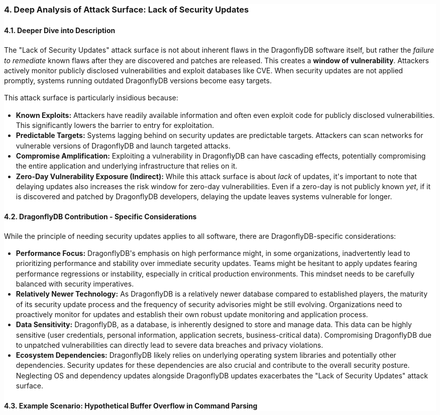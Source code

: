 ### 4. Deep Analysis of Attack Surface: Lack of Security Updates

#### 4.1. Deeper Dive into Description

The "Lack of Security Updates" attack surface is not about inherent flaws in the DragonflyDB software itself, but rather the *failure to remediate* known flaws after they are discovered and patches are released. This creates a **window of vulnerability**.  Attackers actively monitor publicly disclosed vulnerabilities and exploit databases like CVE. When security updates are not applied promptly, systems running outdated DragonflyDB versions become easy targets.

This attack surface is particularly insidious because:

*   **Known Exploits:** Attackers have readily available information and often even exploit code for publicly disclosed vulnerabilities. This significantly lowers the barrier to entry for exploitation.
*   **Predictable Targets:** Systems lagging behind on security updates are predictable targets. Attackers can scan networks for vulnerable versions of DragonflyDB and launch targeted attacks.
*   **Compromise Amplification:** Exploiting a vulnerability in DragonflyDB can have cascading effects, potentially compromising the entire application and underlying infrastructure that relies on it.
*   **Zero-Day Vulnerability Exposure (Indirect):** While this attack surface is about *lack* of updates, it's important to note that delaying updates also increases the risk window for zero-day vulnerabilities.  Even if a zero-day is not publicly known *yet*, if it is discovered and patched by DragonflyDB developers, delaying the update leaves systems vulnerable for longer.

#### 4.2. DragonflyDB Contribution - Specific Considerations

While the principle of needing security updates applies to all software, there are DragonflyDB-specific considerations:

*   **Performance Focus:** DragonflyDB's emphasis on high performance might, in some organizations, inadvertently lead to prioritizing performance and stability over immediate security updates.  Teams might be hesitant to apply updates fearing performance regressions or instability, especially in critical production environments. This mindset needs to be carefully balanced with security imperatives.
*   **Relatively Newer Technology:** As DragonflyDB is a relatively newer database compared to established players, the maturity of its security update process and the frequency of security advisories might be still evolving.  Organizations need to proactively monitor for updates and establish their own robust update monitoring and application process.
*   **Data Sensitivity:** DragonflyDB, as a database, is inherently designed to store and manage data. This data can be highly sensitive (user credentials, personal information, application secrets, business-critical data).  Compromising DragonflyDB due to unpatched vulnerabilities can directly lead to severe data breaches and privacy violations.
*   **Ecosystem Dependencies:** DragonflyDB likely relies on underlying operating system libraries and potentially other dependencies.  Security updates for these dependencies are also crucial and contribute to the overall security posture. Neglecting OS and dependency updates alongside DragonflyDB updates exacerbates the "Lack of Security Updates" attack surface.

#### 4.3. Example Scenario: Hypothetical Buffer Overflow in Command Parsing
